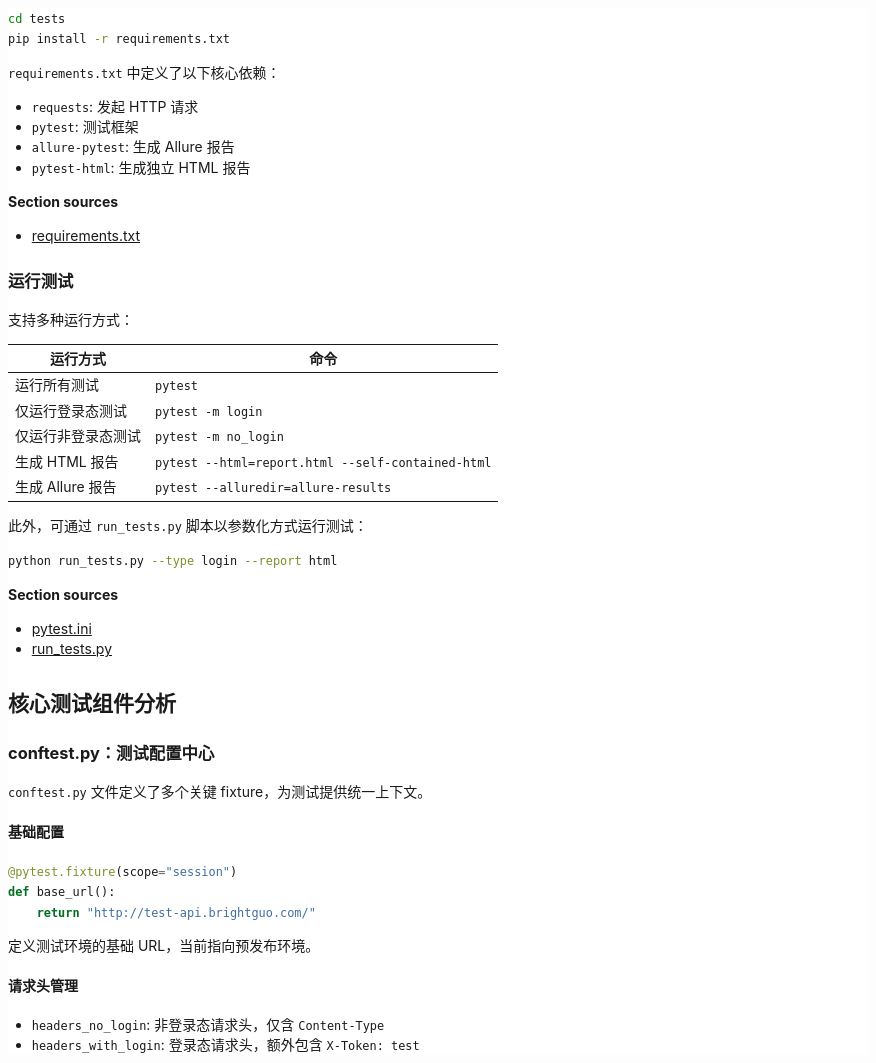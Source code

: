 ```bash
cd tests
pip install -r requirements.txt
```

`requirements.txt` 中定义了以下核心依赖：
- `requests`: 发起 HTTP 请求
- `pytest`: 测试框架
- `allure-pytest`: 生成 Allure 报告
- `pytest-html`: 生成独立 HTML 报告

**Section sources**
- [requirements.txt](file://tests/requirements.txt#L1-L6)

### 运行测试
支持多种运行方式：

| 运行方式 | 命令 |
|--------|------|
| 运行所有测试 | `pytest` |
| 仅运行登录态测试 | `pytest -m login` |
| 仅运行非登录态测试 | `pytest -m no_login` |
| 生成 HTML 报告 | `pytest --html=report.html --self-contained-html` |
| 生成 Allure 报告 | `pytest --alluredir=allure-results` |

此外，可通过 `run_tests.py` 脚本以参数化方式运行测试：

```bash
python run_tests.py --type login --report html
```

**Section sources**
- [pytest.ini](file://tests/pytest.ini#L1-L15)
- [run_tests.py](file://tests/run_tests.py#L1-L70)

## 核心测试组件分析
### conftest.py：测试配置中心
`conftest.py` 文件定义了多个关键 fixture，为测试提供统一上下文。

#### 基础配置
```python
@pytest.fixture(scope="session")
def base_url():
    return "http://test-api.brightguo.com/"
```
定义测试环境的基础 URL，当前指向预发布环境。

#### 请求头管理
- `headers_no_login`: 非登录态请求头，仅含 `Content-Type`
- `headers_with_login`: 登录态请求头，额外包含 `X-Token: test`
